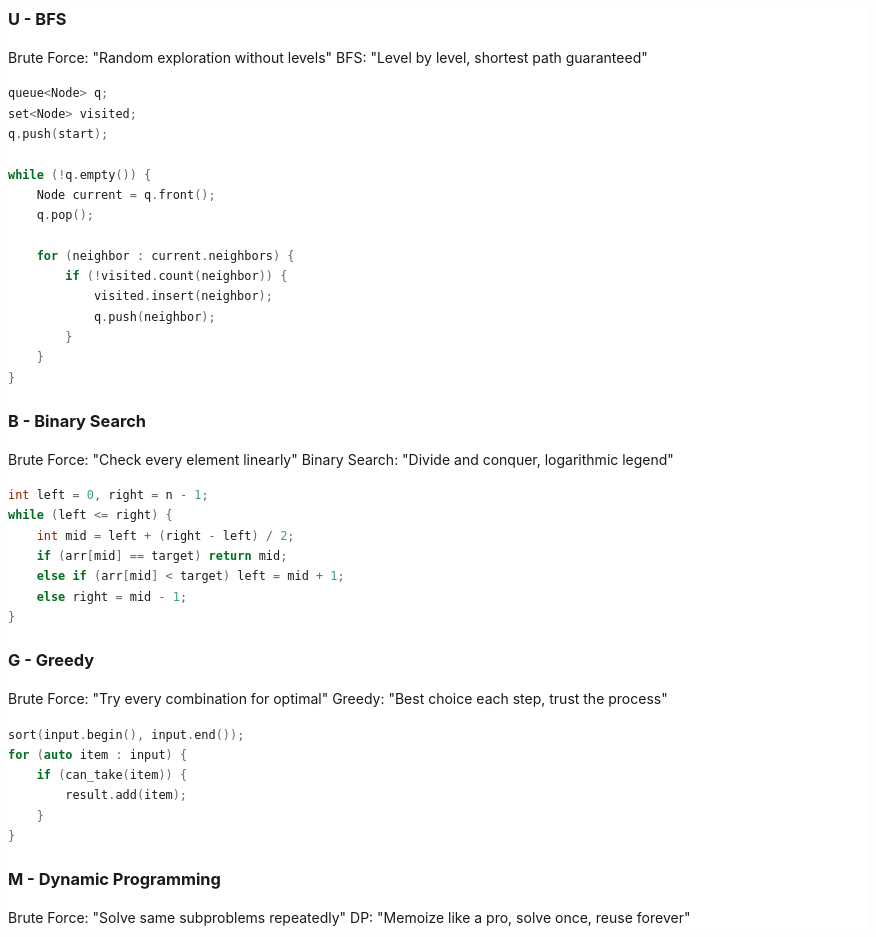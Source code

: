 ### U - BFS
Brute Force: "Random exploration without levels"
BFS: "Level by level, shortest path guaranteed"

```cpp
queue<Node> q;
set<Node> visited;
q.push(start);

while (!q.empty()) {
    Node current = q.front();
    q.pop();
    
    for (neighbor : current.neighbors) {
        if (!visited.count(neighbor)) {
            visited.insert(neighbor);
            q.push(neighbor);
        }
    }
}
```

### B - Binary Search
Brute Force: "Check every element linearly"
Binary Search: "Divide and conquer, logarithmic legend"

```cpp
int left = 0, right = n - 1;
while (left <= right) {
    int mid = left + (right - left) / 2;
    if (arr[mid] == target) return mid;
    else if (arr[mid] < target) left = mid + 1;
    else right = mid - 1;
}
```

### G - Greedy
Brute Force: "Try every combination for optimal"
Greedy: "Best choice each step, trust the process"

```cpp
sort(input.begin(), input.end());
for (auto item : input) {
    if (can_take(item)) {
        result.add(item);
    }
}
```

### M - Dynamic Programming
Brute Force: "Solve same subproblems repeatedly"
DP: "Memoize like a pro, solve once, reuse forever"
